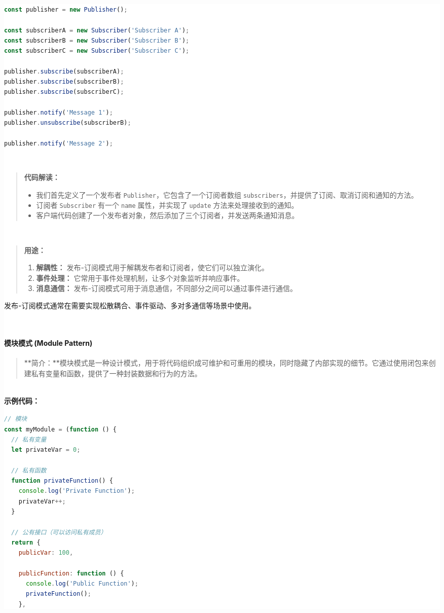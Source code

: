 ```javascript
const publisher = new Publisher();

const subscriberA = new Subscriber('Subscriber A');
const subscriberB = new Subscriber('Subscriber B');
const subscriberC = new Subscriber('Subscriber C');

publisher.subscribe(subscriberA);
publisher.subscribe(subscriberB);
publisher.subscribe(subscriberC);

publisher.notify('Message 1');
publisher.unsubscribe(subscriberB);

publisher.notify('Message 2');

```

​	

> **代码解读：**
> 
> - 我们首先定义了一个发布者 `Publisher`，它包含了一个订阅者数组 `subscribers`，并提供了订阅、取消订阅和通知的方法。
> - 订阅者 `Subscriber` 有一个 `name` 属性，并实现了 `update` 方法来处理接收到的通知。
> - 客户端代码创建了一个发布者对象，然后添加了三个订阅者，并发送两条通知消息。

​	

> **用途：** 
> 
> 1. **解耦性：** 发布-订阅模式用于解耦发布者和订阅者，使它们可以独立演化。
> 2. **事件处理：** 它常用于事件处理机制，让多个对象监听并响应事件。
> 3. **消息通信：** 发布-订阅模式可用于消息通信，不同部分之间可以通过事件进行通信。



​	发布-订阅模式通常在需要实现松散耦合、事件驱动、多对多通信等场景中使用。

​	

#### 模块模式 (Module Pattern)



> ​	**简介：**模块模式是一种设计模式，用于将代码组织成可维护和可重用的模块，同时隐藏了内部实现的细节。它通过使用闭包来创建私有变量和函数，提供了一种封装数据和行为的方法。


​	
**示例代码：**

```javascript
// 模块
const myModule = (function () {
  // 私有变量
  let privateVar = 0;

  // 私有函数
  function privateFunction() {
    console.log('Private Function');
    privateVar++;
  }

  // 公有接口（可以访问私有成员）
  return {
    publicVar: 100,

    publicFunction: function () {
      console.log('Public Function');
      privateFunction();
    },
```
